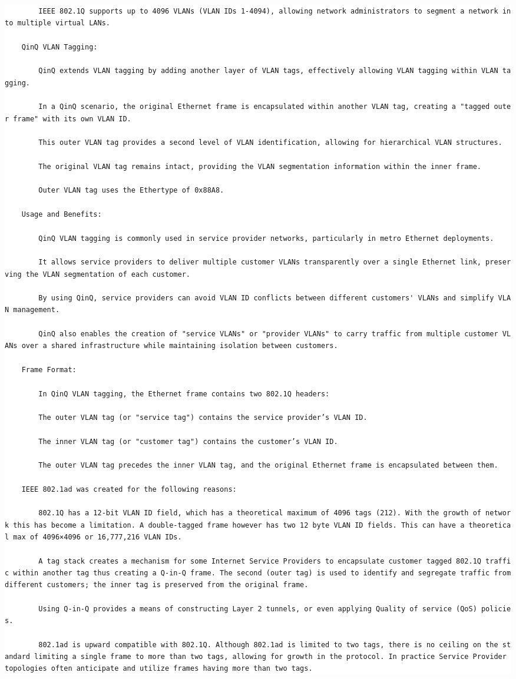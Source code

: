 ```
        IEEE 802.1Q supports up to 4096 VLANs (VLAN IDs 1-4094), allowing network administrators to segment a network into multiple virtual LANs.

    QinQ VLAN Tagging:

        QinQ extends VLAN tagging by adding another layer of VLAN tags, effectively allowing VLAN tagging within VLAN tagging.

        In a QinQ scenario, the original Ethernet frame is encapsulated within another VLAN tag, creating a "tagged outer frame" with its own VLAN ID.

        This outer VLAN tag provides a second level of VLAN identification, allowing for hierarchical VLAN structures.

        The original VLAN tag remains intact, providing the VLAN segmentation information within the inner frame.

        Outer VLAN tag uses the Ethertype of 0x88A8.

    Usage and Benefits:

        QinQ VLAN tagging is commonly used in service provider networks, particularly in metro Ethernet deployments.

        It allows service providers to deliver multiple customer VLANs transparently over a single Ethernet link, preserving the VLAN segmentation of each customer.

        By using QinQ, service providers can avoid VLAN ID conflicts between different customers' VLANs and simplify VLAN management.

        QinQ also enables the creation of "service VLANs" or "provider VLANs" to carry traffic from multiple customer VLANs over a shared infrastructure while maintaining isolation between customers.

    Frame Format:

        In QinQ VLAN tagging, the Ethernet frame contains two 802.1Q headers:

        The outer VLAN tag (or "service tag") contains the service provider’s VLAN ID.

        The inner VLAN tag (or "customer tag") contains the customer’s VLAN ID.

        The outer VLAN tag precedes the inner VLAN tag, and the original Ethernet frame is encapsulated between them.

    IEEE 802.1ad was created for the following reasons:

        802.1Q has a 12-bit VLAN ID field, which has a theoretical maximum of 4096 tags (212). With the growth of network this has become a limitation. A double-tagged frame however has two 12 byte VLAN ID fields. This can have a theoretical max of 4096×4096 or 16,777,216 VLAN IDs.

        A tag stack creates a mechanism for some Internet Service Providers to encapsulate customer tagged 802.1Q traffic within another tag thus creating a Q-in-Q frame. The second (outer tag) is used to identify and segregate traffic from different customers; the inner tag is preserved from the original frame.

        Using Q-in-Q provides a means of constructing Layer 2 tunnels, or even applying Quality of service (QoS) policies.

        802.1ad is upward compatible with 802.1Q. Although 802.1ad is limited to two tags, there is no ceiling on the standard limiting a single frame to more than two tags, allowing for growth in the protocol. In practice Service Provider topologies often anticipate and utilize frames having more than two tags.

```